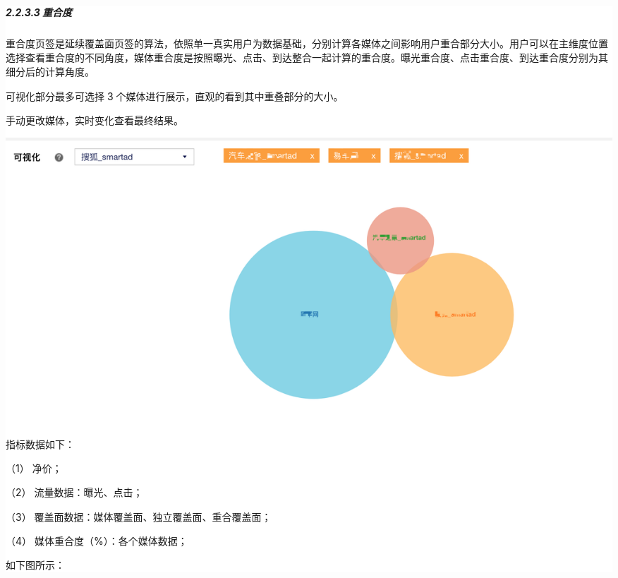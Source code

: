  ##### 2.2.3.3 重合度

 重合度页签是延续覆盖面页签的算法，依照单一真实用户为数据基础，分别计算各媒体之间影响用户重合部分大小。用户可以在主维度位置选择查看重合度的不同角度，媒体重合度是按照曝光、点击、到达整合一起计算的重合度。曝光重合度、点击重合度、到达重合度分别为其细分后的计算角度。

 可视化部分最多可选择 3 个媒体进行展示，直观的看到其中重叠部分的大小。

 手动更改媒体，实时变化查看最终结果。

  ![gras](./img/20.png)

  指标数据如下：

（1） 净价；

（2） 流量数据：曝光、点击；

（3） 覆盖面数据：媒体覆盖面、独立覆盖面、重合覆盖面；

（4） 媒体重合度（%）：各个媒体数据；

如下图所示：
